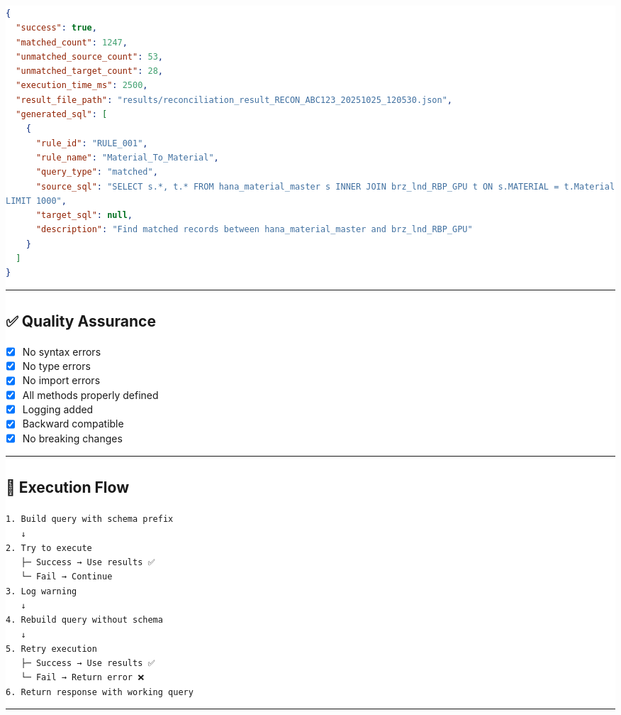 ```json
{
  "success": true,
  "matched_count": 1247,
  "unmatched_source_count": 53,
  "unmatched_target_count": 28,
  "execution_time_ms": 2500,
  "result_file_path": "results/reconciliation_result_RECON_ABC123_20251025_120530.json",
  "generated_sql": [
    {
      "rule_id": "RULE_001",
      "rule_name": "Material_To_Material",
      "query_type": "matched",
      "source_sql": "SELECT s.*, t.* FROM hana_material_master s INNER JOIN brz_lnd_RBP_GPU t ON s.MATERIAL = t.Material LIMIT 1000",
      "target_sql": null,
      "description": "Find matched records between hana_material_master and brz_lnd_RBP_GPU"
    }
  ]
}
```

---

## ✅ Quality Assurance

- [x] No syntax errors
- [x] No type errors
- [x] No import errors
- [x] All methods properly defined
- [x] Logging added
- [x] Backward compatible
- [x] No breaking changes

---

## 🚀 Execution Flow

```
1. Build query with schema prefix
   ↓
2. Try to execute
   ├─ Success → Use results ✅
   └─ Fail → Continue
3. Log warning
   ↓
4. Rebuild query without schema
   ↓
5. Retry execution
   ├─ Success → Use results ✅
   └─ Fail → Return error ❌
6. Return response with working query
```

---